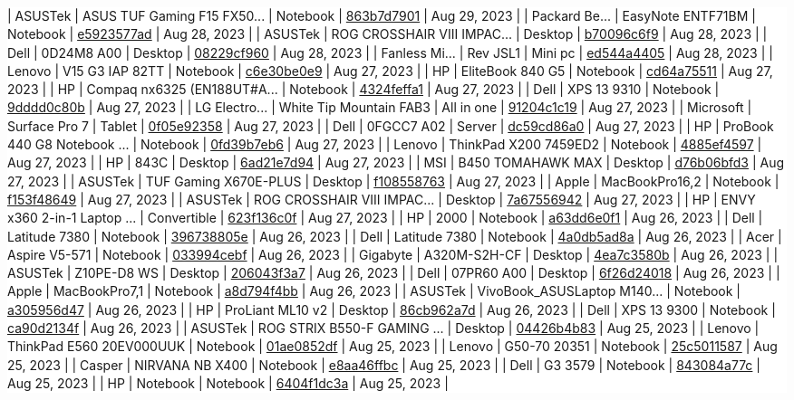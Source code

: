 | ASUSTek       | ASUS TUF Gaming F15 FX50... | Notebook    | [863b7d7901](https://linux-hardware.org/?probe=863b7d7901) | Aug 29, 2023 |
| Packard Be... | EasyNote ENTF71BM           | Notebook    | [e5923577ad](https://linux-hardware.org/?probe=e5923577ad) | Aug 28, 2023 |
| ASUSTek       | ROG CROSSHAIR VIII IMPAC... | Desktop     | [b70096c6f9](https://linux-hardware.org/?probe=b70096c6f9) | Aug 28, 2023 |
| Dell          | 0D24M8 A00                  | Desktop     | [08229cf960](https://linux-hardware.org/?probe=08229cf960) | Aug 28, 2023 |
| Fanless Mi... | Rev JSL1                    | Mini pc     | [ed544a4405](https://linux-hardware.org/?probe=ed544a4405) | Aug 28, 2023 |
| Lenovo        | V15 G3 IAP 82TT             | Notebook    | [c6e30be0e9](https://linux-hardware.org/?probe=c6e30be0e9) | Aug 27, 2023 |
| HP            | EliteBook 840 G5            | Notebook    | [cd64a75511](https://linux-hardware.org/?probe=cd64a75511) | Aug 27, 2023 |
| HP            | Compaq nx6325 (EN188UT#A... | Notebook    | [4324feffa1](https://linux-hardware.org/?probe=4324feffa1) | Aug 27, 2023 |
| Dell          | XPS 13 9310                 | Notebook    | [9dddd0c80b](https://linux-hardware.org/?probe=9dddd0c80b) | Aug 27, 2023 |
| LG Electro... | White Tip Mountain FAB3     | All in one  | [91204c1c19](https://linux-hardware.org/?probe=91204c1c19) | Aug 27, 2023 |
| Microsoft     | Surface Pro 7               | Tablet      | [0f05e92358](https://linux-hardware.org/?probe=0f05e92358) | Aug 27, 2023 |
| Dell          | 0FGCC7 A02                  | Server      | [dc59cd86a0](https://linux-hardware.org/?probe=dc59cd86a0) | Aug 27, 2023 |
| HP            | ProBook 440 G8 Notebook ... | Notebook    | [0fd39b7eb6](https://linux-hardware.org/?probe=0fd39b7eb6) | Aug 27, 2023 |
| Lenovo        | ThinkPad X200 7459ED2       | Notebook    | [4885ef4597](https://linux-hardware.org/?probe=4885ef4597) | Aug 27, 2023 |
| HP            | 843C                        | Desktop     | [6ad21e7d94](https://linux-hardware.org/?probe=6ad21e7d94) | Aug 27, 2023 |
| MSI           | B450 TOMAHAWK MAX           | Desktop     | [d76b06bfd3](https://linux-hardware.org/?probe=d76b06bfd3) | Aug 27, 2023 |
| ASUSTek       | TUF Gaming X670E-PLUS       | Desktop     | [f108558763](https://linux-hardware.org/?probe=f108558763) | Aug 27, 2023 |
| Apple         | MacBookPro16,2              | Notebook    | [f153f48649](https://linux-hardware.org/?probe=f153f48649) | Aug 27, 2023 |
| ASUSTek       | ROG CROSSHAIR VIII IMPAC... | Desktop     | [7a67556942](https://linux-hardware.org/?probe=7a67556942) | Aug 27, 2023 |
| HP            | ENVY x360 2-in-1 Laptop ... | Convertible | [623f136c0f](https://linux-hardware.org/?probe=623f136c0f) | Aug 27, 2023 |
| HP            | 2000                        | Notebook    | [a63dd6e0f1](https://linux-hardware.org/?probe=a63dd6e0f1) | Aug 26, 2023 |
| Dell          | Latitude 7380               | Notebook    | [396738805e](https://linux-hardware.org/?probe=396738805e) | Aug 26, 2023 |
| Dell          | Latitude 7380               | Notebook    | [4a0db5ad8a](https://linux-hardware.org/?probe=4a0db5ad8a) | Aug 26, 2023 |
| Acer          | Aspire V5-571               | Notebook    | [033994cebf](https://linux-hardware.org/?probe=033994cebf) | Aug 26, 2023 |
| Gigabyte      | A320M-S2H-CF                | Desktop     | [4ea7c3580b](https://linux-hardware.org/?probe=4ea7c3580b) | Aug 26, 2023 |
| ASUSTek       | Z10PE-D8 WS                 | Desktop     | [206043f3a7](https://linux-hardware.org/?probe=206043f3a7) | Aug 26, 2023 |
| Dell          | 07PR60 A00                  | Desktop     | [6f26d24018](https://linux-hardware.org/?probe=6f26d24018) | Aug 26, 2023 |
| Apple         | MacBookPro7,1               | Notebook    | [a8d794f4bb](https://linux-hardware.org/?probe=a8d794f4bb) | Aug 26, 2023 |
| ASUSTek       | VivoBook_ASUSLaptop M140... | Notebook    | [a305956d47](https://linux-hardware.org/?probe=a305956d47) | Aug 26, 2023 |
| HP            | ProLiant ML10 v2            | Desktop     | [86cb962a7d](https://linux-hardware.org/?probe=86cb962a7d) | Aug 26, 2023 |
| Dell          | XPS 13 9300                 | Notebook    | [ca90d2134f](https://linux-hardware.org/?probe=ca90d2134f) | Aug 26, 2023 |
| ASUSTek       | ROG STRIX B550-F GAMING ... | Desktop     | [04426b4b83](https://linux-hardware.org/?probe=04426b4b83) | Aug 25, 2023 |
| Lenovo        | ThinkPad E560 20EV000UUK    | Notebook    | [01ae0852df](https://linux-hardware.org/?probe=01ae0852df) | Aug 25, 2023 |
| Lenovo        | G50-70 20351                | Notebook    | [25c5011587](https://linux-hardware.org/?probe=25c5011587) | Aug 25, 2023 |
| Casper        | NIRVANA NB X400             | Notebook    | [e8aa46ffbc](https://linux-hardware.org/?probe=e8aa46ffbc) | Aug 25, 2023 |
| Dell          | G3 3579                     | Notebook    | [843084a77c](https://linux-hardware.org/?probe=843084a77c) | Aug 25, 2023 |
| HP            | Notebook                    | Notebook    | [6404f1dc3a](https://linux-hardware.org/?probe=6404f1dc3a) | Aug 25, 2023 |